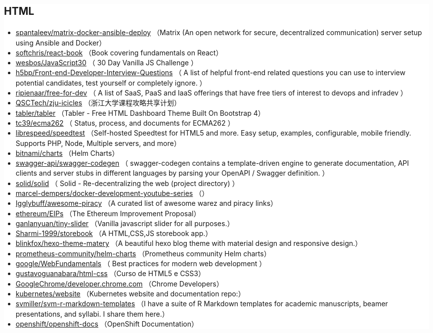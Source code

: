 ## HTML

* [spantaleev/matrix-docker-ansible-deploy](https://github.com/spantaleev/matrix-docker-ansible-deploy) （Matrix (An open network for secure, decentralized communication) server setup using Ansible and Docker）
* [softchris/react-book](https://github.com/softchris/react-book) （Book covering fundamentals on React）
* [wesbos/JavaScript30](https://github.com/wesbos/JavaScript30) （
        30 Day Vanilla JS Challenge
      ）
* [h5bp/Front-end-Developer-Interview-Questions](https://github.com/h5bp/Front-end-Developer-Interview-Questions) （
        A list of helpful front-end related questions you can use to interview potential candidates, test yourself or completely ignore.
      ）
* [ripienaar/free-for-dev](https://github.com/ripienaar/free-for-dev) （
        A list of SaaS, PaaS and IaaS offerings that have free tiers of interest to devops and infradev
      ）
* [QSCTech/zju-icicles](https://github.com/QSCTech/zju-icicles) （浙江大学课程攻略共享计划）
* [tabler/tabler](https://github.com/tabler/tabler) （Tabler - Free HTML Dashboard Theme Built On Bootstrap 4）
* [tc39/ecma262](https://github.com/tc39/ecma262) （
        Status, process, and documents for ECMA262
      ）
* [librespeed/speedtest](https://github.com/librespeed/speedtest) （Self-hosted Speedtest for HTML5 and more. Easy setup, examples, configurable, mobile friendly. Supports PHP, Node, Multiple servers, and more）
* [bitnami/charts](https://github.com/bitnami/charts) （Helm Charts）
* [swagger-api/swagger-codegen](https://github.com/swagger-api/swagger-codegen) （
        swagger-codegen contains a template-driven engine to generate documentation, API clients and server stubs in different languages by parsing your OpenAPI / Swagger definition.
      ）
* [solid/solid](https://github.com/solid/solid) （
        Solid - Re-decentralizing the web (project directory)
      ）
* [marcel-dempers/docker-development-youtube-series](https://github.com/marcel-dempers/docker-development-youtube-series) （）
* [Igglybuff/awesome-piracy](https://github.com/Igglybuff/awesome-piracy) （A curated list of awesome warez and piracy links）
* [ethereum/EIPs](https://github.com/ethereum/EIPs) （The Ethereum Improvement Proposal）
* [ganlanyuan/tiny-slider](https://github.com/ganlanyuan/tiny-slider) （Vanilla javascript slider for all purposes.）
* [Sharmi-1999/storebook](https://github.com/Sharmi-1999/storebook) （A HTML,CSS,JS storebook app.）
* [blinkfox/hexo-theme-matery](https://github.com/blinkfox/hexo-theme-matery) （A beautiful hexo blog theme with material design and responsive design.）
* [prometheus-community/helm-charts](https://github.com/prometheus-community/helm-charts) （Prometheus community Helm charts）
* [google/WebFundamentals](https://github.com/google/WebFundamentals) （
        Best practices for modern web development
      ）
* [gustavoguanabara/html-css](https://github.com/gustavoguanabara/html-css) （Curso de HTML5 e CSS3）
* [GoogleChrome/developer.chrome.com](https://github.com/GoogleChrome/developer.chrome.com) （Chrome Developers）
* [kubernetes/website](https://github.com/kubernetes/website) （Kubernetes website and documentation repo:）
* [svmiller/svm-r-markdown-templates](https://github.com/svmiller/svm-r-markdown-templates) （I have a suite of R Markdown templates for academic manuscripts, beamer presentations, and syllabi. I share them here.）
* [openshift/openshift-docs](https://github.com/openshift/openshift-docs) （OpenShift Documentation）
